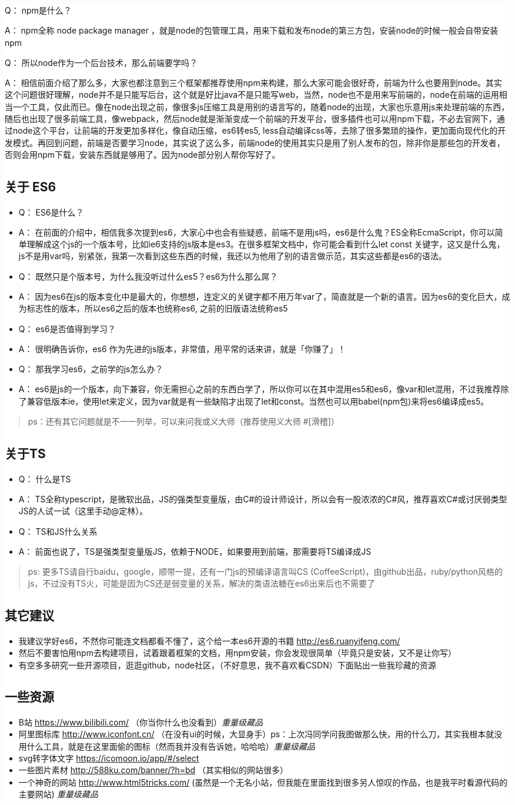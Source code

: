 Q： npm是什么？

A： npm全称 node package manager ，就是node的包管理工具，用来下载和发布node的第三方包，安装node的时候一般会自带安装npm

Q： 所以node作为一个后台技术，那么前端要学吗？

A： 相信前面介绍了那么多，大家也都注意到三个框架都推荐使用npm来构建，那么大家可能会很好奇，前端为什么也要用到node。其实这个问题很好理解，node并不是只能写后台，这个就是好比java不是只能写web，当然，node也不是用来写前端的，node在前端的运用相当一个工具，仅此而已。像在node出现之前，像很多js压缩工具是用别的语言写的，随着node的出现，大家也乐意用js来处理前端的东西，随后也出现了很多前端工具，像webpack，然后node就是渐渐变成一个前端的开发平台，很多插件也可以用npm下载，不必去官网下，通过node这个平台，让前端的开发更加多样化，像自动压缩，es6转es5, less自动编译css等，去除了很多繁琐的操作，更加面向现代化的开发模式。再回到问题，前端是否要学习node，其实说了这么多，前端node的使用其实只是用了别人发布的包，除非你是那些包的开发者，否则会用npm下载，安装东西就是够用了。因为node部分别人帮你写好了。

## 关于 ES6

- Q： ES6是什么？

- A： 在前面的介绍中，相信我多次提到es6，大家心中也会有些疑惑，前端不是用js吗，es6是什么鬼？ES全称EcmaScript，你可以简单理解成这个js的一个版本号，比如ie6支持的js版本是es3。在很多框架文档中，你可能会看到什么let const 关键字，这又是什么鬼，js不是用var吗，别紧张，我第一次看到这些东西的时候，我还以为他用了别的语言做示范，其实这些都是es6的语法。

- Q： 既然只是个版本号，为什么我没听过什么es5？es6为什么那么屌？

- A： 因为es6在js的版本变化中是最大的，你想想，连定义的关键字都不用万年var了，简直就是一个新的语言。因为es6的变化巨大，成为标志性的版本，所以es6之后的版本也统称es6, 之前的旧版语法统称es5

- Q： es6是否值得到学习？

- A： 很明确告诉你，es6 作为先进的js版本，非常值，用平常的话来讲，就是「你赚了」！

- Q： 那我学习es6，之前学的js怎么办？

- A： es6是js的一个版本，向下兼容，你无需担心之前的东西白学了，所以你可以在其中混用es5和es6，像var和let混用，不过我推荐除了兼容低版本ie，使用let来定义，因为var就是有一些缺陷才出现了let和const。当然也可以用babel(npm包)来将es6编译成es5。

>ps：还有其它问题就是不一一列举，可以来问我或义大师（推荐使用义大师 #[滑稽]）

## 关于TS

- Q： 什么是TS

- A： TS全称typescript，是微软出品，JS的强类型变量版，由C#的设计师设计，所以会有一股浓浓的C#风，推荐喜欢C#或讨厌弱类型JS的人试一试（这里手动@定林）。

- Q： TS和JS什么关系

- A： 前面也说了，TS是强类型变量版JS，依赖于NODE，如果要用到前端，那需要将TS编译成JS

>ps: 更多TS请自行baidu，google，顺带一提，还有一门js的预编译语言叫CS (CoffeeScript)，由github出品，ruby/python风格的js，不过没有TS火，可能是因为CS还是弱变量的关系，解决的类语法糖在es6出来后也不需要了

## 其它建议

* 我建议学好es6，不然你可能连文档都看不懂了，这个给一本es6开源的书籍 http://es6.ruanyifeng.com/
* 然后不要害怕用npm去构建项目，试着跟着框架的文档，用npm安装，你会发现很简单（毕竟只是安装，又不是让你写）
* 有空多多研究一些开源项目，逛逛github，node社区，（不好意思，我不喜欢看CSDN）下面贴出一些我珍藏的资源

## 一些资源

* B站 https://www.bilibili.com/ （你当你什么也没看到）*重量级藏品*
* 阿里图标库 http://www.iconfont.cn/ （在没有ui的时候，大显身手）ps：上次冯同学问我图做那么快，用的什么刀，其实我根本就没用什么工具，就是在这里面偷的图标（然而我并没有告诉她，哈哈哈）*重量级藏品*
* svg转字体文字 https://icomoon.io/app/#/select
* 一些图片素材 http://588ku.com/banner/?h=bd （其实相似的网站很多）
* 一个神奇的网站 http://www.html5tricks.com/ (虽然是一个无名小站，但我能在里面找到很多另人惊叹的作品，也是我平时看源代码的主要网站) *重量级藏品*
